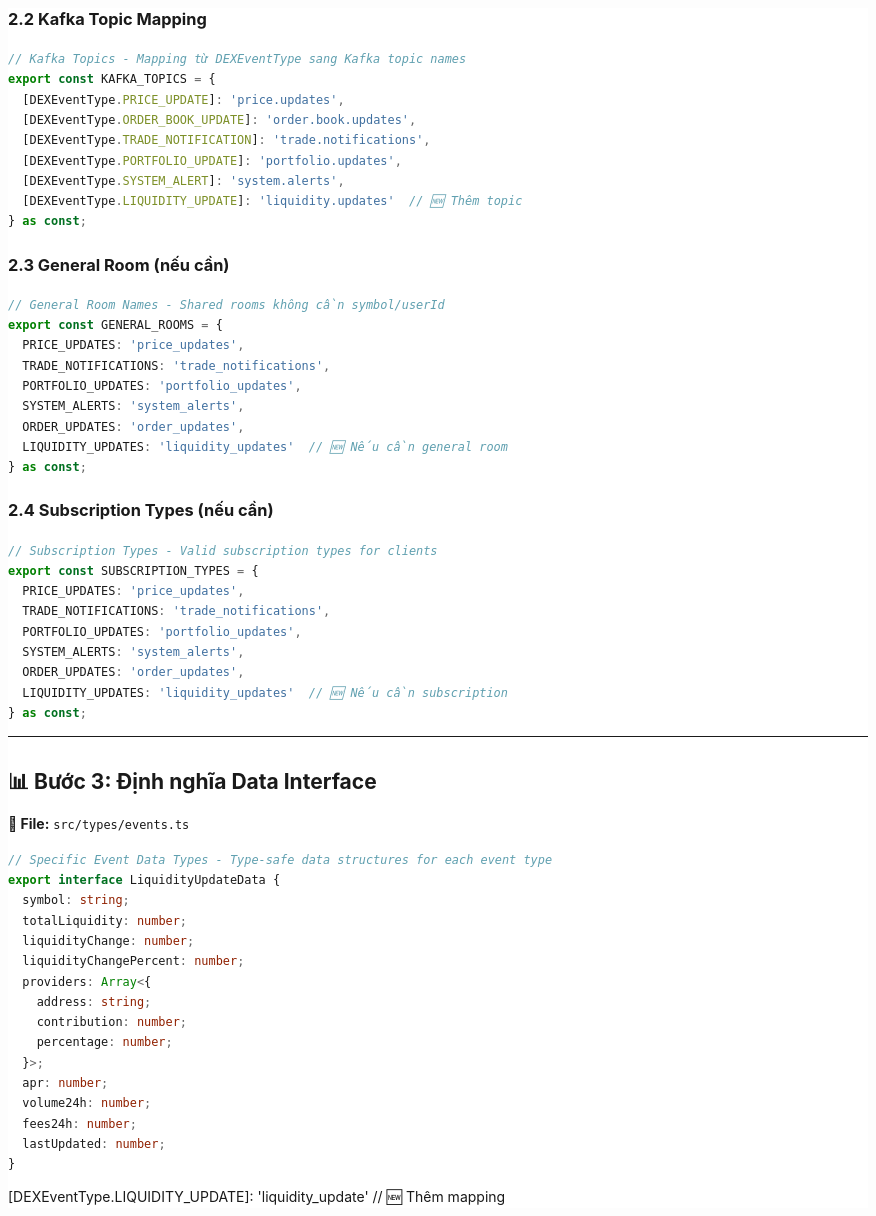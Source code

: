### 2.2 Kafka Topic Mapping

```typescript
// Kafka Topics - Mapping từ DEXEventType sang Kafka topic names
export const KAFKA_TOPICS = {
  [DEXEventType.PRICE_UPDATE]: 'price.updates',
  [DEXEventType.ORDER_BOOK_UPDATE]: 'order.book.updates',
  [DEXEventType.TRADE_NOTIFICATION]: 'trade.notifications',
  [DEXEventType.PORTFOLIO_UPDATE]: 'portfolio.updates',
  [DEXEventType.SYSTEM_ALERT]: 'system.alerts',
  [DEXEventType.LIQUIDITY_UPDATE]: 'liquidity.updates'  // 🆕 Thêm topic
} as const;
```

### 2.3 General Room (nếu cần)

```typescript
// General Room Names - Shared rooms không cần symbol/userId
export const GENERAL_ROOMS = {
  PRICE_UPDATES: 'price_updates',
  TRADE_NOTIFICATIONS: 'trade_notifications',
  PORTFOLIO_UPDATES: 'portfolio_updates',
  SYSTEM_ALERTS: 'system_alerts',
  ORDER_UPDATES: 'order_updates',
  LIQUIDITY_UPDATES: 'liquidity_updates'  // 🆕 Nếu cần general room
} as const;
```

### 2.4 Subscription Types (nếu cần)

```typescript
// Subscription Types - Valid subscription types for clients
export const SUBSCRIPTION_TYPES = {
  PRICE_UPDATES: 'price_updates',
  TRADE_NOTIFICATIONS: 'trade_notifications',
  PORTFOLIO_UPDATES: 'portfolio_updates',
  SYSTEM_ALERTS: 'system_alerts',
  ORDER_UPDATES: 'order_updates',
  LIQUIDITY_UPDATES: 'liquidity_updates'  // 🆕 Nếu cần subscription
} as const;
```

---

## 📊 Bước 3: Định nghĩa Data Interface

**📁 File:** `src/types/events.ts`

```typescript
// Specific Event Data Types - Type-safe data structures for each event type
export interface LiquidityUpdateData {
  symbol: string;
  totalLiquidity: number;
  liquidityChange: number;
  liquidityChangePercent: number;
  providers: Array<{
    address: string;
    contribution: number;
    percentage: number;
  }>;
  apr: number;
  volume24h: number;
  fees24h: number;
  lastUpdated: number;
}
```

  [DEXEventType.PRICE_UPDATE]: 'price_update',
  [DEXEventType.ORDER_BOOK_UPDATE]: 'order_book_update',
  [DEXEventType.TRADE_NOTIFICATION]: 'trade_notification',
  [DEXEventType.PORTFOLIO_UPDATE]: 'portfolio_update',
  [DEXEventType.SYSTEM_ALERT]: 'system_alert',
  [DEXEventType.LIQUIDITY_UPDATE]: 'liquidity_update'  // 🆕 Thêm mapping